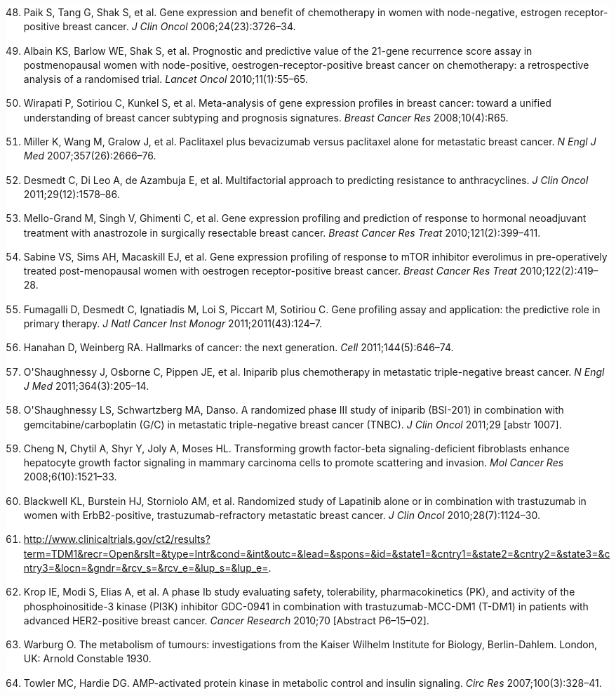 48. Paik S, Tang G, Shak S, et al. Gene expression and benefit of chemotherapy in women with node-negative, estrogen receptor-positive breast cancer. *J Clin Oncol* 2006;24(23):3726–34.

49. Albain KS, Barlow WE, Shak S, et al. Prognostic and predictive value of the 21-gene recurrence score assay in postmenopausal women with node-positive, oestrogen-receptor-positive breast cancer on chemotherapy: a retrospective analysis of a randomised trial. *Lancet Oncol* 2010;11(1):55–65.

50. Wirapati P, Sotiriou C, Kunkel S, et al. Meta-analysis of gene expression profiles in breast cancer: toward a unified understanding of breast cancer subtyping and prognosis signatures. *Breast Cancer Res* 2008;10(4):R65.

51. Miller K, Wang M, Gralow J, et al. Paclitaxel plus bevacizumab versus paclitaxel alone for metastatic breast cancer. *N Engl J Med* 2007;357(26):2666–76.

52. Desmedt C, Di Leo A, de Azambuja E, et al. Multifactorial approach to predicting resistance to anthracyclines. *J Clin Oncol* 2011;29(12):1578–86.

53. Mello-Grand M, Singh V, Ghimenti C, et al. Gene expression profiling and prediction of response to hormonal neoadjuvant treatment with anastrozole in surgically resectable breast cancer. *Breast Cancer Res Treat* 2010;121(2):399–411.

54. Sabine VS, Sims AH, Macaskill EJ, et al. Gene expression profiling of response to mTOR inhibitor everolimus in pre-operatively treated post-menopausal women with oestrogen receptor-positive breast cancer. *Breast Cancer Res Treat* 2010;122(2):419–28.

55. Fumagalli D, Desmedt C, Ignatiadis M, Loi S, Piccart M, Sotiriou C. Gene profiling assay and application: the predictive role in primary therapy. *J Natl Cancer Inst Monogr* 2011;2011(43):124–7.

56. Hanahan D, Weinberg RA. Hallmarks of cancer: the next generation. *Cell* 2011;144(5):646–74.

57. O'Shaughnessy J, Osborne C, Pippen JE, et al. Iniparib plus chemotherapy in metastatic triple-negative breast cancer. *N Engl J Med* 2011;364(3):205–14.

58. O'Shaughnessy LS, Schwartzberg MA, Danso. A randomized phase III study of iniparib (BSI-201) in combination with gemcitabine/carboplatin (G/C) in metastatic triple-negative breast cancer (TNBC). *J Clin Oncol* 2011;29 [abstr 1007].

59. Cheng N, Chytil A, Shyr Y, Joly A, Moses HL. Transforming growth factor-beta signaling-deficient fibroblasts enhance hepatocyte growth factor signaling in mammary carcinoma cells to promote scattering and invasion. *Mol Cancer Res* 2008;6(10):1521–33.

60. Blackwell KL, Burstein HJ, Storniolo AM, et al. Randomized study of Lapatinib alone or in combination with trastuzumab in women with ErbB2-positive, trastuzumab-refractory metastatic breast cancer. *J Clin Oncol* 2010;28(7):1124–30.

61. <http://www.clinicaltrials.gov/ct2/results?term=TDM1&recr=Open&rslt=&type=Intr&cond=&int&outc=&lead=&spons=&id=&state1=&cntry1=&state2=&cntry2=&state3=&cntry3=&locn=&gndr=&rcv_s=&rcv_e=&lup_s=&lup_e=>.

62. Krop IE, Modi S, Elias A, et al. A phase Ib study evaluating safety, tolerability, pharmacokinetics (PK), and activity of the phosphoinositide-3 kinase (PI3K) inhibitor GDC-0941 in combination with trastuzumab-MCC-DM1 (T-DM1) in patients with advanced HER2-positive breast cancer. *Cancer Research* 2010;70 [Abstract P6–15–02].

63. Warburg O. The metabolism of tumours: investigations from the Kaiser Wilhelm Institute for Biology, Berlin-Dahlem. London, UK: Arnold Constable 1930.

64. Towler MC, Hardie DG. AMP-activated protein kinase in metabolic control and insulin signaling. *Circ Res* 2007;100(3):328–41.

